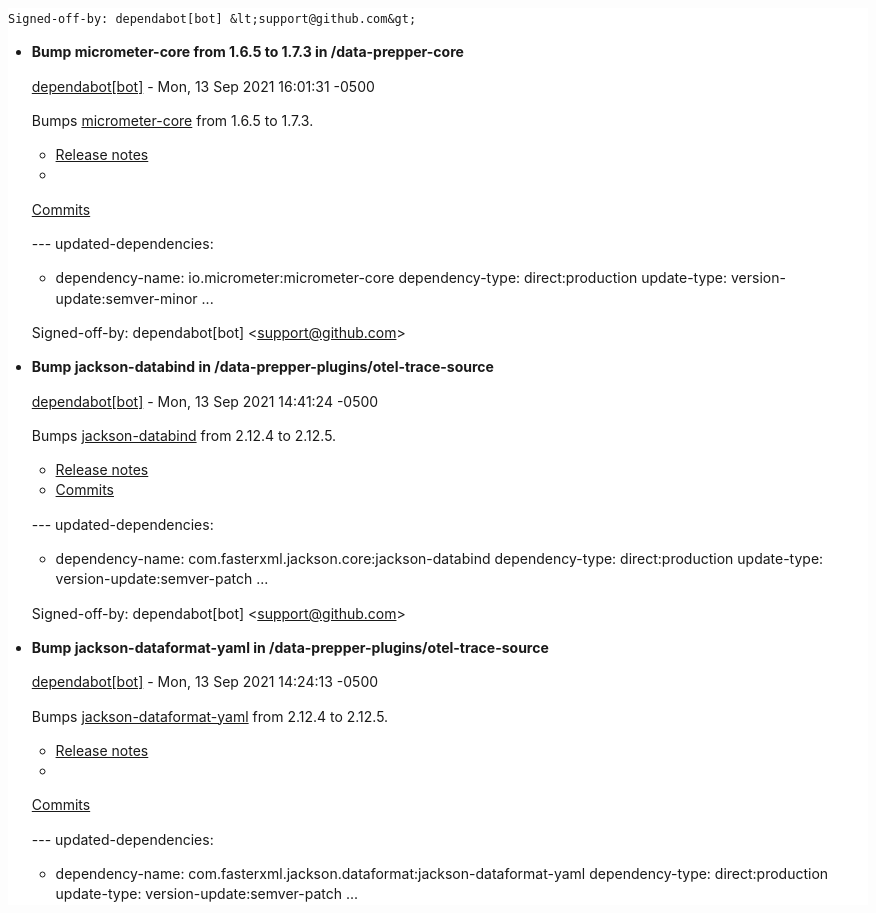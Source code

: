     Signed-off-by: dependabot[bot] &lt;support@github.com&gt;

* __Bump micrometer-core from 1.6.5 to 1.7.3 in /data-prepper-core__

  [dependabot[bot]](mailto:49699333+dependabot[bot]@users.noreply.github.com) - Mon, 13 Sep 2021 16:01:31 -0500


    Bumps [micrometer-core](https://github.com/micrometer-metrics/micrometer) from
    1.6.5 to 1.7.3.
    - [Release notes](https://github.com/micrometer-metrics/micrometer/releases)
    -
    [Commits](https://github.com/micrometer-metrics/micrometer/compare/v1.6.5...v1.7.3)
    
    --- updated-dependencies:
    - dependency-name: io.micrometer:micrometer-core
     dependency-type: direct:production
     update-type: version-update:semver-minor
    ...
    
    Signed-off-by: dependabot[bot] &lt;support@github.com&gt;

* __Bump jackson-databind in /data-prepper-plugins/otel-trace-source__

  [dependabot[bot]](mailto:49699333+dependabot[bot]@users.noreply.github.com) - Mon, 13 Sep 2021 14:41:24 -0500


    Bumps [jackson-databind](https://github.com/FasterXML/jackson) from 2.12.4 to
    2.12.5.
    - [Release notes](https://github.com/FasterXML/jackson/releases)
    - [Commits](https://github.com/FasterXML/jackson/commits)
    
    --- updated-dependencies:
    - dependency-name: com.fasterxml.jackson.core:jackson-databind
     dependency-type: direct:production
     update-type: version-update:semver-patch
    ...
    
    Signed-off-by: dependabot[bot] &lt;support@github.com&gt;

* __Bump jackson-dataformat-yaml in /data-prepper-plugins/otel-trace-source__

  [dependabot[bot]](mailto:49699333+dependabot[bot]@users.noreply.github.com) - Mon, 13 Sep 2021 14:24:13 -0500


    Bumps
    [jackson-dataformat-yaml](https://github.com/FasterXML/jackson-dataformats-text)
    from 2.12.4 to 2.12.5.
    - [Release
    notes](https://github.com/FasterXML/jackson-dataformats-text/releases)
    -
    [Commits](https://github.com/FasterXML/jackson-dataformats-text/compare/jackson-dataformats-text-2.12.4...jackson-dataformats-text-2.12.5)
    
    --- updated-dependencies:
    - dependency-name: com.fasterxml.jackson.dataformat:jackson-dataformat-yaml
     dependency-type: direct:production
     update-type: version-update:semver-patch
    ...
    